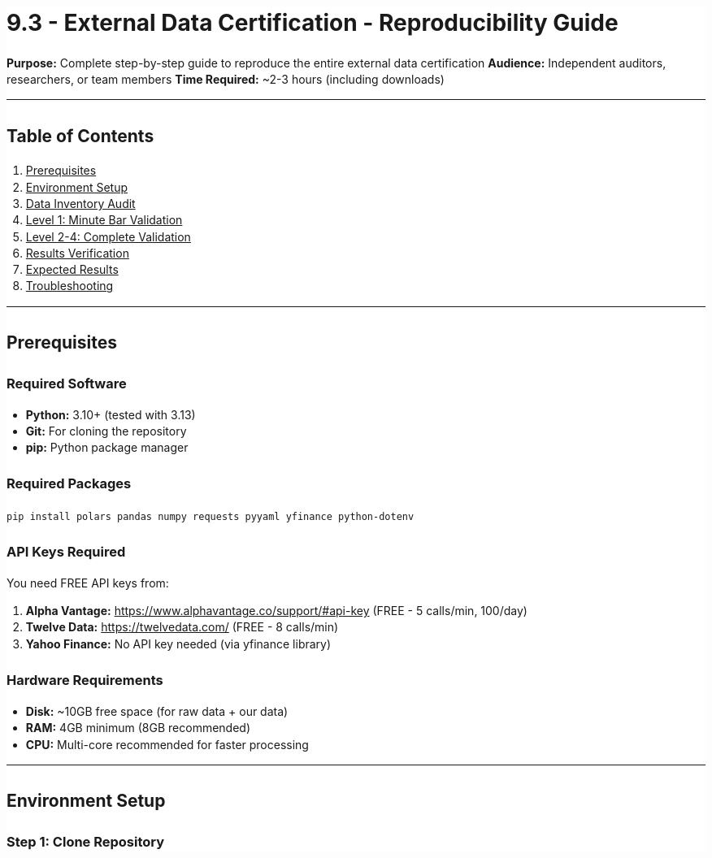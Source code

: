 # 9.3 - External Data Certification - Reproducibility Guide

**Purpose:** Complete step-by-step guide to reproduce the entire external data certification
**Audience:** Independent auditors, researchers, or team members
**Time Required:** ~2-3 hours (including downloads)

---

## Table of Contents

1. [Prerequisites](#prerequisites)
2. [Environment Setup](#environment-setup)
3. [Data Inventory Audit](#data-inventory-audit)
4. [Level 1: Minute Bar Validation](#level-1-minute-bar-validation)
5. [Level 2-4: Complete Validation](#level-2-4-complete-validation)
6. [Results Verification](#results-verification)
7. [Expected Results](#expected-results)
8. [Troubleshooting](#troubleshooting)

---

## Prerequisites

### Required Software
- **Python:** 3.10+ (tested with 3.13)
- **Git:** For cloning the repository
- **pip:** Python package manager

### Required Packages
```bash
pip install polars pandas numpy requests pyyaml yfinance python-dotenv
```

### API Keys Required
You need FREE API keys from:
1. **Alpha Vantage:** https://www.alphavantage.co/support/#api-key (FREE - 5 calls/min, 100/day)
2. **Twelve Data:** https://twelvedata.com/ (FREE - 8 calls/min)
3. **Yahoo Finance:** No API key needed (via yfinance library)

### Hardware Requirements
- **Disk:** ~10GB free space (for raw data + our data)
- **RAM:** 4GB minimum (8GB recommended)
- **CPU:** Multi-core recommended for faster processing

---

## Environment Setup

### Step 1: Clone Repository
